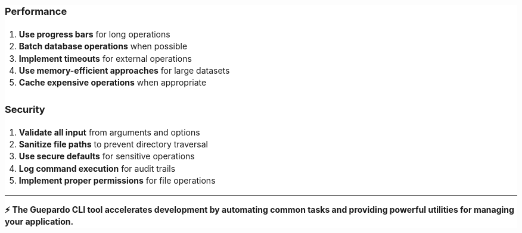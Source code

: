 ### Performance

1. **Use progress bars** for long operations
2. **Batch database operations** when possible
3. **Implement timeouts** for external operations
4. **Use memory-efficient approaches** for large datasets
5. **Cache expensive operations** when appropriate

### Security

1. **Validate all input** from arguments and options
2. **Sanitize file paths** to prevent directory traversal
3. **Use secure defaults** for sensitive operations
4. **Log command execution** for audit trails
5. **Implement proper permissions** for file operations

---

**⚡ The Guepardo CLI tool accelerates development by automating common tasks and providing powerful utilities for managing your application.**